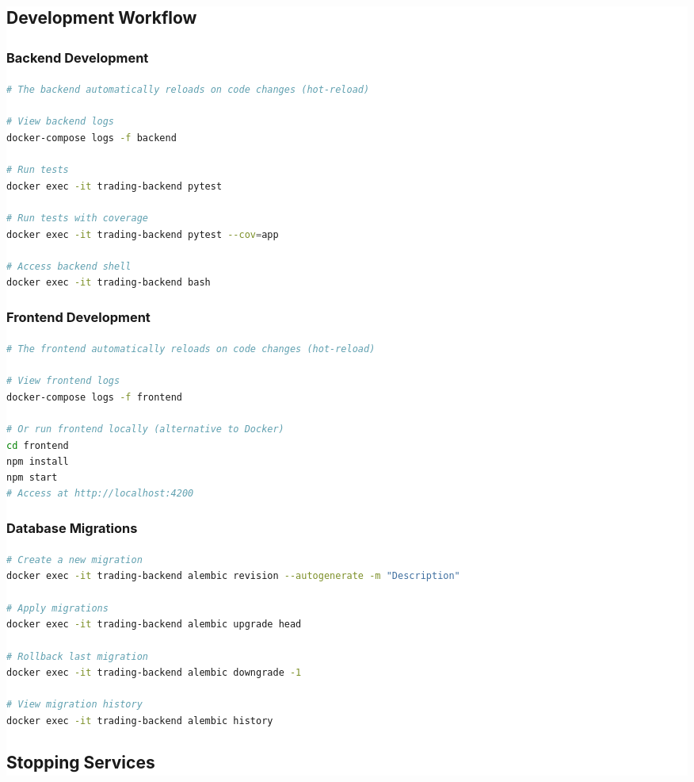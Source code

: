 ## Development Workflow

### Backend Development

```bash
# The backend automatically reloads on code changes (hot-reload)

# View backend logs
docker-compose logs -f backend

# Run tests
docker exec -it trading-backend pytest

# Run tests with coverage
docker exec -it trading-backend pytest --cov=app

# Access backend shell
docker exec -it trading-backend bash
```

### Frontend Development

```bash
# The frontend automatically reloads on code changes (hot-reload)

# View frontend logs
docker-compose logs -f frontend

# Or run frontend locally (alternative to Docker)
cd frontend
npm install
npm start
# Access at http://localhost:4200
```

### Database Migrations

```bash
# Create a new migration
docker exec -it trading-backend alembic revision --autogenerate -m "Description"

# Apply migrations
docker exec -it trading-backend alembic upgrade head

# Rollback last migration
docker exec -it trading-backend alembic downgrade -1

# View migration history
docker exec -it trading-backend alembic history
```

## Stopping Services
